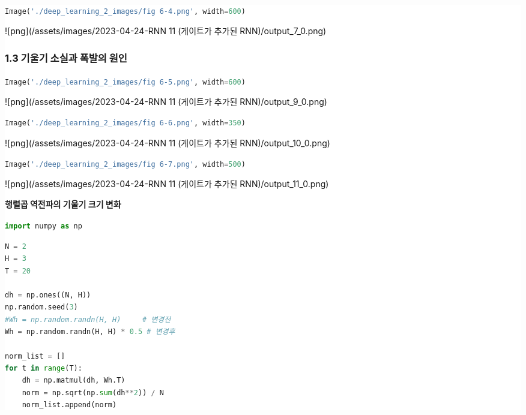 
```python
Image('./deep_learning_2_images/fig 6-4.png', width=600)
```




    
![png](/assets/images/2023-04-24-RNN 11 (게이트가 추가된 RNN)/output_7_0.png)
    



### 1.3 기울기 소실과 폭발의 원인


```python
Image('./deep_learning_2_images/fig 6-5.png', width=600)
```




    
![png](/assets/images/2023-04-24-RNN 11 (게이트가 추가된 RNN)/output_9_0.png)
    




```python
Image('./deep_learning_2_images/fig 6-6.png', width=350)
```




    
![png](/assets/images/2023-04-24-RNN 11 (게이트가 추가된 RNN)/output_10_0.png)
    




```python
Image('./deep_learning_2_images/fig 6-7.png', width=500)
```




    
![png](/assets/images/2023-04-24-RNN 11 (게이트가 추가된 RNN)/output_11_0.png)
    



**행렬곱 역전파의 기울기 크기 변화**


```python
import numpy as np
```


```python
N = 2
H = 3
T = 20

dh = np.ones((N, H))
np.random.seed(3)
#Wh = np.random.randn(H, H)     # 변경전
Wh = np.random.randn(H, H) * 0.5 # 변경후

norm_list = []
for t in range(T):
    dh = np.matmul(dh, Wh.T)
    norm = np.sqrt(np.sum(dh**2)) / N
    norm_list.append(norm)
```
